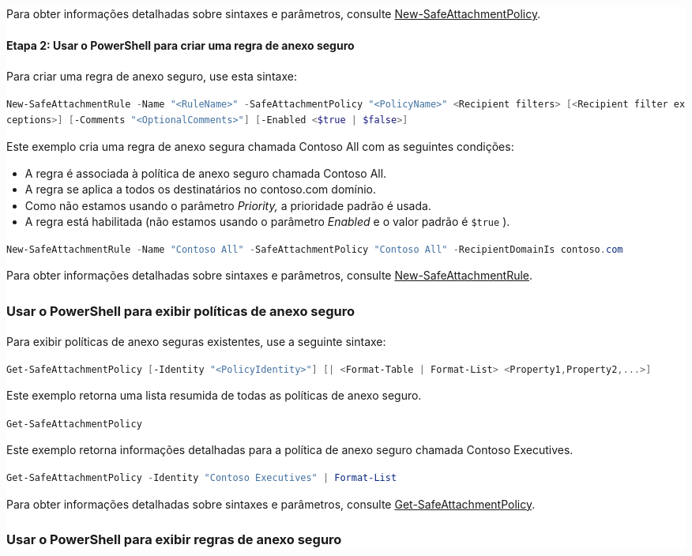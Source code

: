 Para obter informações detalhadas sobre sintaxes e parâmetros, consulte [New-SafeAttachmentPolicy](/powershell/module/exchange/new-safeattachmentpolicy).

#### <a name="step-2-use-powershell-to-create-a-safe-attachment-rule"></a>Etapa 2: Usar o PowerShell para criar uma regra de anexo seguro

Para criar uma regra de anexo seguro, use esta sintaxe:

```PowerShell
New-SafeAttachmentRule -Name "<RuleName>" -SafeAttachmentPolicy "<PolicyName>" <Recipient filters> [<Recipient filter exceptions>] [-Comments "<OptionalComments>"] [-Enabled <$true | $false>]
```

Este exemplo cria uma regra de anexo segura chamada Contoso All com as seguintes condições:

- A regra é associada à política de anexo seguro chamada Contoso All.
- A regra se aplica a todos os destinatários no contoso.com domínio.
- Como não estamos usando o parâmetro _Priority,_ a prioridade padrão é usada.
- A regra está habilitada (não estamos usando o parâmetro _Enabled_ e o valor padrão é `$true` ).

```powershell
New-SafeAttachmentRule -Name "Contoso All" -SafeAttachmentPolicy "Contoso All" -RecipientDomainIs contoso.com
```

Para obter informações detalhadas sobre sintaxes e parâmetros, consulte [New-SafeAttachmentRule](/powershell/module/exchange/new-safeattachmentrule).

### <a name="use-powershell-to-view-safe-attachment-policies"></a>Usar o PowerShell para exibir políticas de anexo seguro

Para exibir políticas de anexo seguras existentes, use a seguinte sintaxe:

```PowerShell
Get-SafeAttachmentPolicy [-Identity "<PolicyIdentity>"] [| <Format-Table | Format-List> <Property1,Property2,...>]
```

Este exemplo retorna uma lista resumida de todas as políticas de anexo seguro.

```PowerShell
Get-SafeAttachmentPolicy
```

Este exemplo retorna informações detalhadas para a política de anexo seguro chamada Contoso Executives.

```PowerShell
Get-SafeAttachmentPolicy -Identity "Contoso Executives" | Format-List
```

Para obter informações detalhadas sobre sintaxes e parâmetros, consulte [Get-SafeAttachmentPolicy](/powershell/module/exchange/get-safeattachmentpolicy).

### <a name="use-powershell-to-view-safe-attachment-rules"></a>Usar o PowerShell para exibir regras de anexo seguro
